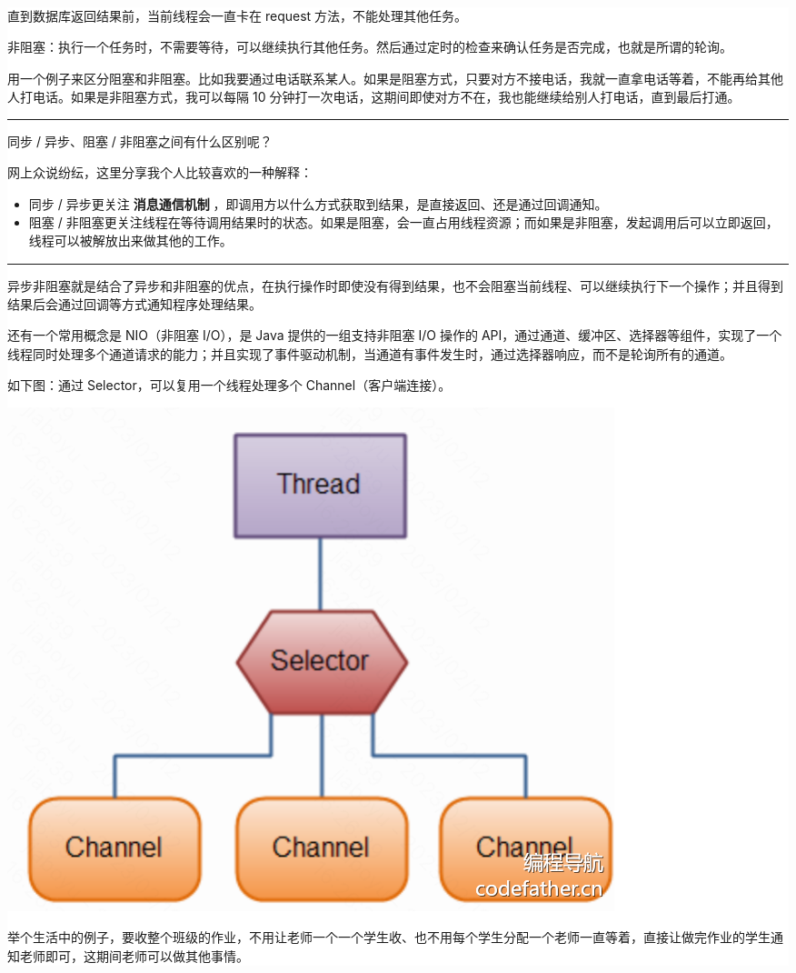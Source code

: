 直到数据库返回结果前，当前线程会一直卡在 request 方法，不能处理其他任务。

非阻塞：执行一个任务时，不需要等待，可以继续执行其他任务。然后通过定时的检查来确认任务是否完成，也就是所谓的轮询。

用一个例子来区分阻塞和非阻塞。比如我要通过电话联系某人。如果是阻塞方式，只要对方不接电话，我就一直拿电话等着，不能再给其他人打电话。如果是非阻塞方式，我可以每隔 10 分钟打一次电话，这期间即使对方不在，我也能继续给别人打电话，直到最后打通。

------

同步 / 异步、阻塞 / 非阻塞之间有什么区别呢？

网上众说纷纭，这里分享我个人比较喜欢的一种解释：

- 同步 / 异步更关注 **消息通信机制** ，即调用方以什么方式获取到结果，是直接返回、还是通过回调通知。
- 阻塞 / 非阻塞更关注线程在等待调用结果时的状态。如果是阻塞，会一直占用线程资源；而如果是非阻塞，发起调用后可以立即返回，线程可以被解放出来做其他的工作。

------

异步非阻塞就是结合了异步和非阻塞的优点，在执行操作时即使没有得到结果，也不会阻塞当前线程、可以继续执行下一个操作；并且得到结果后会通过回调等方式通知程序处理结果。

还有一个常用概念是 NIO（非阻塞 I/O），是 Java 提供的一组支持非阻塞 I/O 操作的 API，通过通道、缓冲区、选择器等组件，实现了一个线程同时处理多个通道请求的能力；并且实现了事件驱动机制，当通道有事件发生时，通过选择器响应，而不是轮询所有的通道。

如下图：通过 Selector，可以复用一个线程处理多个 Channel（客户端连接）。

![image.png](鱼籽代码生成器/2e41f37b-0315-4407-b2ce-7f144198a407.png)

举个生活中的例子，要收整个班级的作业，不用让老师一个一个学生收、也不用每个学生分配一个老师一直等着，直接让做完作业的学生通知老师即可，这期间老师可以做其他事情。
